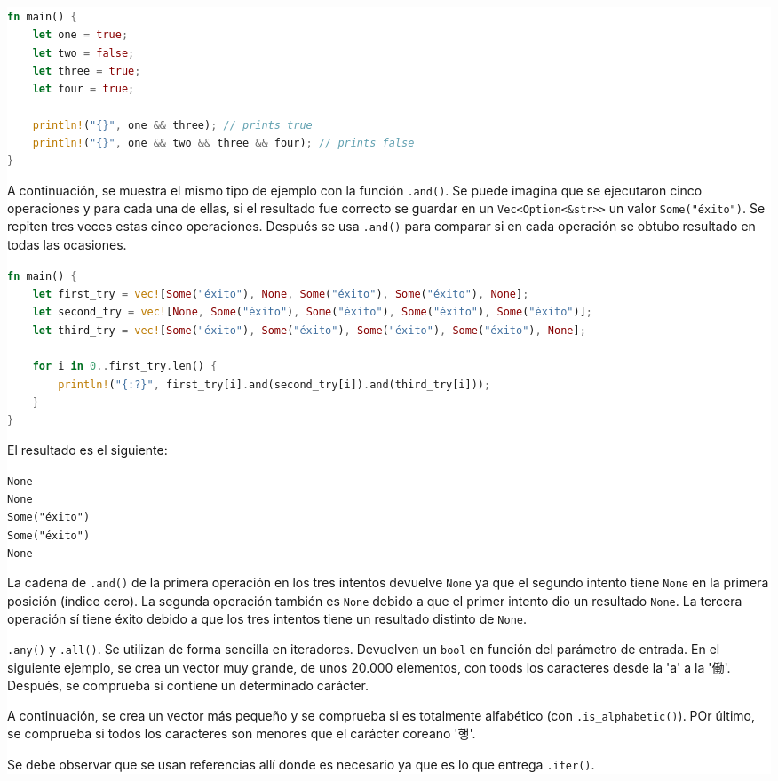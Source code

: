 ```rust
fn main() {
    let one = true;
    let two = false;
    let three = true;
    let four = true;

    println!("{}", one && three); // prints true
    println!("{}", one && two && three && four); // prints false
}
```

A continuación, se muestra el mismo tipo de ejemplo con la función `.and()`. Se puede imagina que se ejecutaron cinco operaciones y para cada una de ellas, si el resultado fue correcto se guardar en un `Vec<Option<&str>>` un valor `Some("éxito")`. Se repiten tres veces estas cinco operaciones. Después se usa `.and()` para comparar si en cada operación se obtubo resultado en todas las ocasiones.

```rust
fn main() {
    let first_try = vec![Some("éxito"), None, Some("éxito"), Some("éxito"), None];
    let second_try = vec![None, Some("éxito"), Some("éxito"), Some("éxito"), Some("éxito")];
    let third_try = vec![Some("éxito"), Some("éxito"), Some("éxito"), Some("éxito"), None];

    for i in 0..first_try.len() {
        println!("{:?}", first_try[i].and(second_try[i]).and(third_try[i]));
    }
}
```

El resultado es el siguiente:

```text
None
None
Some("éxito")
Some("éxito")
None
```

La cadena de `.and()` de la primera operación en los tres intentos devuelve `None` ya que el segundo intento tiene `None` en la primera posición (índice cero). La segunda operación también es `None` debido a que el primer intento dio un resultado `None`. La tercera operación sí tiene éxito debido a que los tres intentos tiene un resultado distinto de `None`.

`.any()` y `.all()`. Se utilizan de forma sencilla en iteradores. Devuelven un `bool` en función del parámetro de entrada. En el siguiente ejemplo, se crea un vector muy grande, de unos 20.000 elementos, con toods los caracteres desde la 'a' a la '働'. Después, se comprueba si contiene un determinado carácter.

A continuación, se crea un vector más pequeño y se comprueba si es totalmente alfabético (con `.is_alphabetic()`). POr último, se comprueba si todos los caracteres son menores que el carácter coreano '행'.

Se debe observar que se usan referencias allí donde es necesario ya que es lo que entrega `.iter()`.
